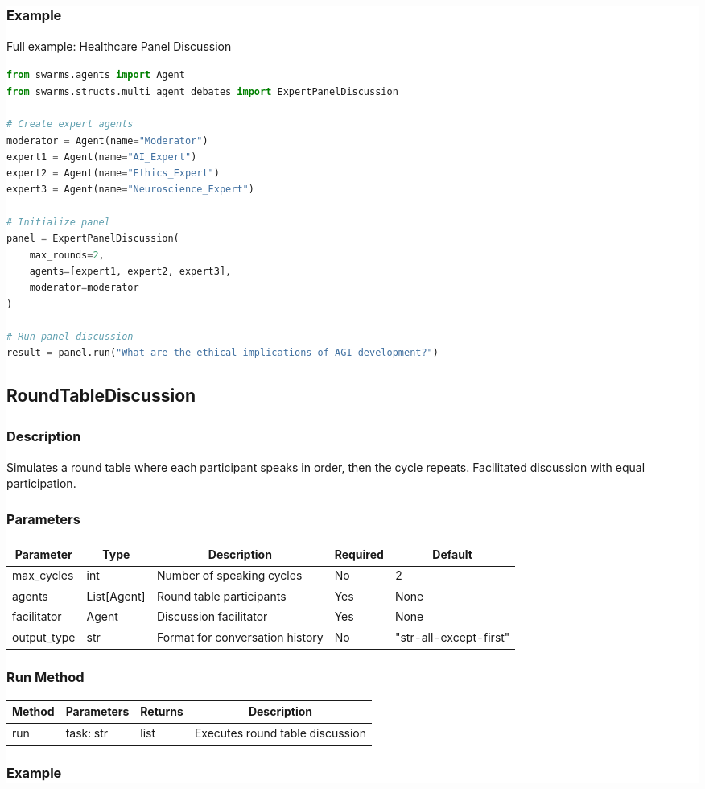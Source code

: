 ### Example

Full example: [Healthcare Panel Discussion](https://github.com/kyegomez/swarms/blob/master/examples/multi_agent/orchestration_examples/healthcare_panel_discussion.py)

```python
from swarms.agents import Agent
from swarms.structs.multi_agent_debates import ExpertPanelDiscussion

# Create expert agents
moderator = Agent(name="Moderator")
expert1 = Agent(name="AI_Expert")
expert2 = Agent(name="Ethics_Expert")
expert3 = Agent(name="Neuroscience_Expert")

# Initialize panel
panel = ExpertPanelDiscussion(
    max_rounds=2,
    agents=[expert1, expert2, expert3],
    moderator=moderator
)

# Run panel discussion
result = panel.run("What are the ethical implications of AGI development?")
```

## RoundTableDiscussion

### Description
Simulates a round table where each participant speaks in order, then the cycle repeats. Facilitated discussion with equal participation.

### Parameters

| Parameter | Type | Description | Required | Default |
|-----------|------|-------------|----------|---------|
| max_cycles | int | Number of speaking cycles | No | 2 |
| agents | List[Agent] | Round table participants | Yes | None |
| facilitator | Agent | Discussion facilitator | Yes | None |
| output_type | str | Format for conversation history | No | "str-all-except-first" |

### Run Method

| Method | Parameters | Returns | Description |
|--------|------------|---------|-------------|
| run | task: str | list | Executes round table discussion |

### Example
